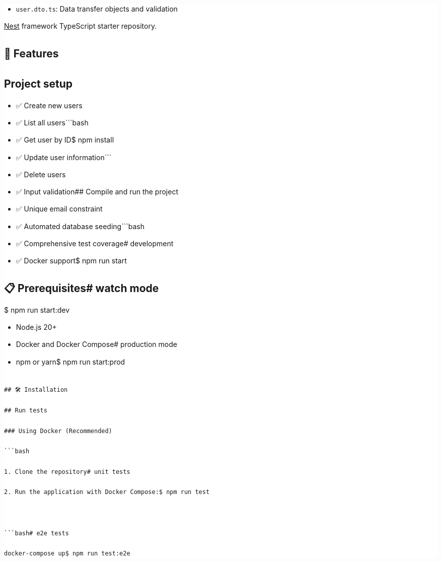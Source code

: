   - `user.dto.ts`: Data transfer objects and validation

[Nest](https://github.com/nestjs/nest) framework TypeScript starter repository.

## 🚀 Features

## Project setup

- ✅ Create new users

- ✅ List all users```bash

- ✅ Get user by ID$ npm install

- ✅ Update user information```

- ✅ Delete users

- ✅ Input validation## Compile and run the project

- ✅ Unique email constraint

- ✅ Automated database seeding```bash

- ✅ Comprehensive test coverage# development

- ✅ Docker support$ npm run start



## 📋 Prerequisites# watch mode

$ npm run start:dev

- Node.js 20+

- Docker and Docker Compose# production mode

- npm or yarn$ npm run start:prod

```

## 🛠️ Installation

## Run tests

### Using Docker (Recommended)

```bash

1. Clone the repository# unit tests

2. Run the application with Docker Compose:$ npm run test



```bash# e2e tests

docker-compose up$ npm run test:e2e

```
